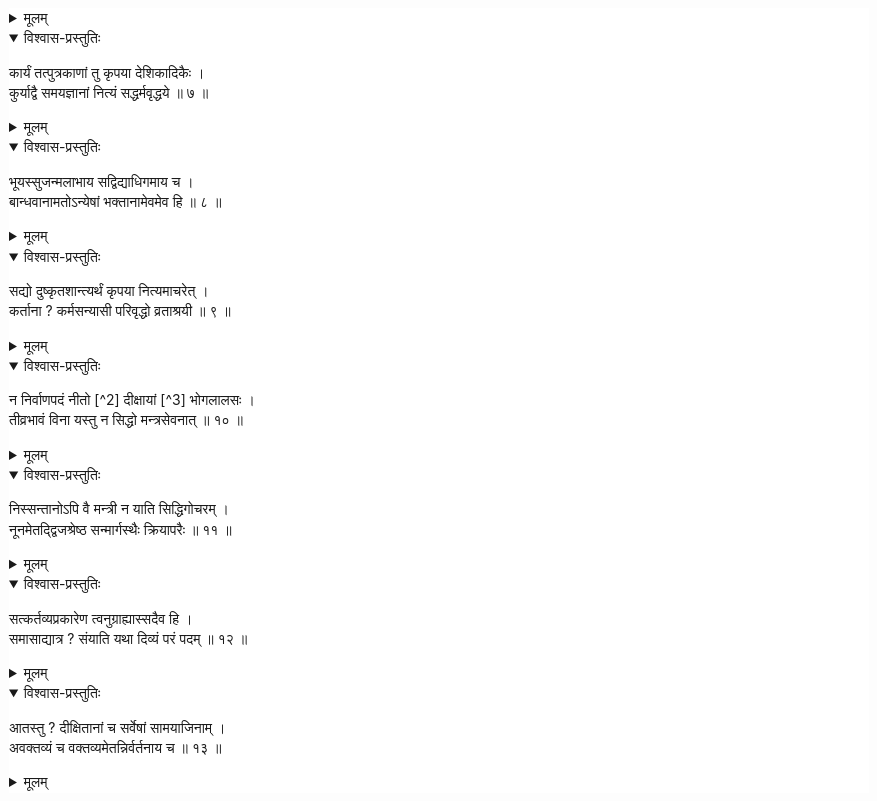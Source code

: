 <details><summary>मूलम्</summary></details>
  

<details open><summary>विश्वास-प्रस्तुतिः</summary>

कार्यं तत्पुत्रकाणां तु कृपया देशिकादिकैः ।  
कुर्याद्वै समयज्ञानां नित्यं सद्धर्मवृद्धये ॥ ७ ॥
</details>

<details><summary>मूलम्</summary></details>
  

<details open><summary>विश्वास-प्रस्तुतिः</summary>

भूयस्सुजन्मलाभाय सद्विद्याधिगमाय च ।  
बान्धवानामतोऽन्येषां भक्तानामेवमेव हि ॥ ८ ॥
</details>

<details><summary>मूलम्</summary></details>
  

<details open><summary>विश्वास-प्रस्तुतिः</summary>

सद्यो दुष्कृतशान्त्यर्थं कृपया नित्यमाचरेत् ।  
कर्ताना ? कर्मसन्यासी परिवृद्धो व्रताश्रयी ॥ ९ ॥
</details>

<details><summary>मूलम्</summary></details>
  

<details open><summary>विश्वास-प्रस्तुतिः</summary>

न निर्वाणपदं नीतो [^2] दीक्षायां [^3] भोगलालसः ।  
तीव्रभावं विना यस्तु न सिद्धो मन्त्रसेवनात् ॥ १० ॥
</details>

<details><summary>मूलम्</summary></details>
  

<details open><summary>विश्वास-प्रस्तुतिः</summary>

निस्सन्तानोऽपि वै मन्त्री न याति सिद्धिगोचरम् ।  
नूनमेतद्द्विजश्रेष्ठ सन्मार्गस्थैः क्रियापरैः ॥ ११ ॥
</details>

<details><summary>मूलम्</summary></details>
  

<details open><summary>विश्वास-प्रस्तुतिः</summary>

सत्कर्तव्यप्रकारेण त्वनुग्राह्यास्सदैव हि ।  
समासाद्यात्र ? संयाति यथा दिव्यं परं पदम् ॥ १२ ॥
</details>

<details><summary>मूलम्</summary></details>
  

<details open><summary>विश्वास-प्रस्तुतिः</summary>

आतस्तु ? दीक्षितानां च सर्वेषां सामयाजिनाम् ।  
अवक्तव्यं च वक्तव्यमेतन्निर्वर्तनाय च ॥ १३ ॥
</details>

<details><summary>मूलम्</summary></details>
  